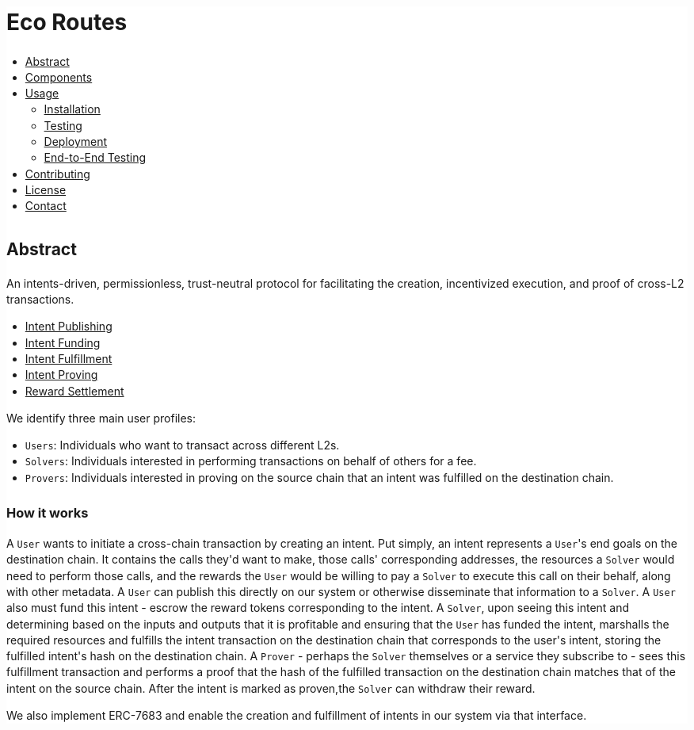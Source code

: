 <div id="top"></div>
<h1>Eco Routes</h1>

</div>

- [Abstract](#Abstract)
- [Components](#Components)
- [Usage](#usage)
  - [Installation](#installation)
  - [Testing](#testing)
  - [Deployment](#deployment)
  - [End-to-End Testing](#end-to-end-testing)
- [Contributing](#contributing)
- [License](#license)
- [Contact](#contact)

## Abstract

An intents-driven, permissionless, trust-neutral protocol for facilitating the creation, incentivized execution, and proof of cross-L2 transactions.

- [Intent Publishing](#intent-publishing)
- [Intent Funding](#intent-funding)
- [Intent Fulfillment](#intent-fulfillment)
- [Intent Proving](#intent-proving)
- [Reward Settlement](#intent-reward-settlement)

We identify three main user profiles:

- `Users`: Individuals who want to transact across different L2s.
- `Solvers`: Individuals interested in performing transactions on behalf of others for a fee.
- `Provers`: Individuals interested in proving on the source chain that an intent was fulfilled on the destination chain.

### How it works

A `User` wants to initiate a cross-chain transaction by creating an intent. Put simply, an intent represents a `User`'s end goals on the destination chain. It contains the calls they'd want to make, those calls' corresponding addresses, the resources a `Solver` would need to perform those calls, and the rewards the `User` would be willing to pay a `Solver` to execute this call on their behalf, along with other metadata. A `User` can publish this directly on our system or otherwise disseminate that information to a `Solver`. A `User` also must fund this intent - escrow the reward tokens corresponding to the intent. A `Solver`, upon seeing this intent and determining based on the inputs and outputs that it is profitable and ensuring that the `User` has funded the intent, marshalls the required resources and fulfills the intent transaction on the destination chain that corresponds to the user's intent, storing the fulfilled intent's hash on the destination chain. A `Prover` - perhaps the `Solver` themselves or a service they subscribe to - sees this fulfillment transaction and performs a proof that the hash of the fulfilled transaction on the destination chain matches that of the intent on the source chain. After the intent is marked as proven,the `Solver` can withdraw their reward.

We also implement ERC-7683 and enable the creation and fulfillment of intents in our system via that interface.
